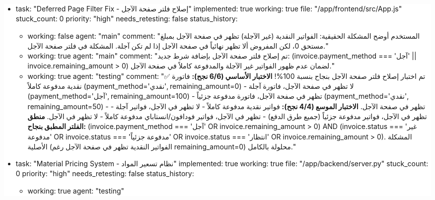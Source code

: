   - task: "Deferred Page Filter Fix - إصلاح فلتر صفحة الآجل"
    implemented: true
    working: true
    file: "/app/frontend/src/App.js"
    stuck_count: 0
    priority: "high"
    needs_retesting: false
    status_history:
      - working: false
        agent: "main"
        comment: "المستخدم أوضح المشكلة الحقيقية: الفواتير النقدية (غير الآجلة) تظهر في صفحة الآجل بمبلغ مستحق 0، لكن المفروض ألا تظهر نهائياً في صفحة الآجل إذا لم تكن آجلة. المشكلة في فلتر صفحة الآجل."
      - working: true
        agent: "main"
        comment: "تم إصلاح فلتر صفحة الآجل بإضافة شرط جديد: (invoice.payment_method === 'آجل' || invoice.remaining_amount > 0) لضمان عدم ظهور الفواتير غير الآجلة والمدفوعة كاملاً في صفحة الآجل."
      - working: true
        agent: "testing"
        comment: "✅ تم اختبار إصلاح فلتر صفحة الآجل بنجاح بنسبة 100%! **الاختبار الأساسي (6/6 نجح):** فاتورة نقدية مدفوعة كاملاً (payment_method='نقدي', remaining_amount=0) - لا تظهر في صفحة الآجل، فاتورة آجلة (payment_method='آجل', remaining_amount=100) - تظهر في صفحة الآجل، فاتورة مدفوعة جزئياً (payment_method='نقدي', remaining_amount=50) - تظهر في صفحة الآجل. **الاختبار الموسع (4/4 نجح):** فواتير نقدية مدفوعة كاملاً - لا تظهر في الآجل، فواتير آجلة - تظهر في الآجل، فواتير مدفوعة جزئياً (جميع طرق الدفع) - تظهر في الآجل، فواتير فودافون/انستاباي مدفوعة كاملاً - لا تظهر في الآجل. **منطق الفلتر المطبق بنجاح:** (invoice.payment_method === 'آجل' OR invoice.remaining_amount > 0) AND (invoice.status === 'غير مدفوعة' OR invoice.status === 'مدفوعة جزئياً' OR invoice.status === 'انتظار' OR invoice.remaining_amount > 0). المشكلة الأصلية (الفواتير النقدية تظهر في صفحة الآجل رغم remaining_amount=0) محلولة بالكامل."

  - task: "Material Pricing System - نظام تسعير المواد"
    implemented: true
    working: true
    file: "/app/backend/server.py"
    stuck_count: 0
    priority: "high"
    needs_retesting: false
    status_history:
      - working: true
        agent: "testing"
